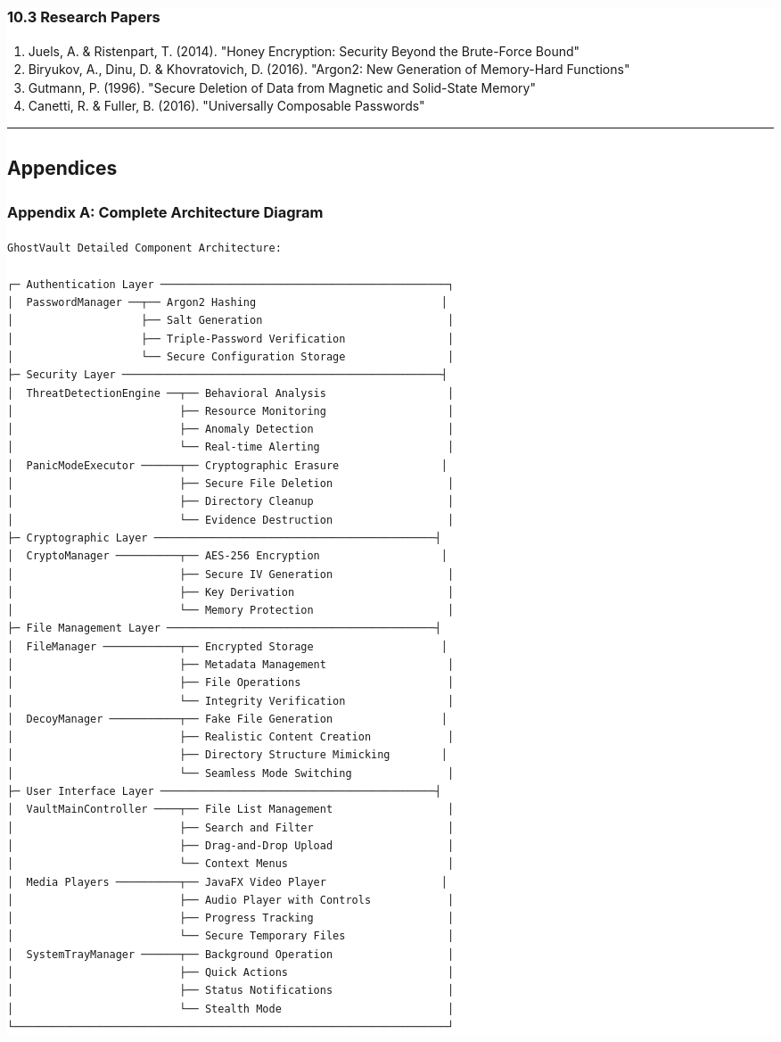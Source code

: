 ### 10.3 Research Papers
1. Juels, A. & Ristenpart, T. (2014). "Honey Encryption: Security Beyond the Brute-Force Bound"
2. Biryukov, A., Dinu, D. & Khovratovich, D. (2016). "Argon2: New Generation of Memory-Hard Functions"
3. Gutmann, P. (1996). "Secure Deletion of Data from Magnetic and Solid-State Memory"
4. Canetti, R. & Fuller, B. (2016). "Universally Composable Passwords"

---

## Appendices

### Appendix A: Complete Architecture Diagram

```
GhostVault Detailed Component Architecture:

┌─ Authentication Layer ─────────────────────────────────────────────┐
│  PasswordManager ──┬── Argon2 Hashing                             │
│                    ├── Salt Generation                             │
│                    ├── Triple-Password Verification                │
│                    └── Secure Configuration Storage                │
├─ Security Layer ──────────────────────────────────────────────────┤
│  ThreatDetectionEngine ──┬── Behavioral Analysis                   │
│                          ├── Resource Monitoring                   │
│                          ├── Anomaly Detection                     │
│                          └── Real-time Alerting                    │
│  PanicModeExecutor ──────┬── Cryptographic Erasure                │
│                          ├── Secure File Deletion                  │
│                          ├── Directory Cleanup                     │
│                          └── Evidence Destruction                  │
├─ Cryptographic Layer ────────────────────────────────────────────┤
│  CryptoManager ──────────┬── AES-256 Encryption                   │
│                          ├── Secure IV Generation                  │
│                          ├── Key Derivation                        │
│                          └── Memory Protection                     │
├─ File Management Layer ──────────────────────────────────────────┤
│  FileManager ────────────┬── Encrypted Storage                    │
│                          ├── Metadata Management                   │
│                          ├── File Operations                       │
│                          └── Integrity Verification                │
│  DecoyManager ───────────┬── Fake File Generation                 │
│                          ├── Realistic Content Creation            │
│                          ├── Directory Structure Mimicking        │
│                          └── Seamless Mode Switching               │
├─ User Interface Layer ───────────────────────────────────────────┤
│  VaultMainController ────┬── File List Management                  │
│                          ├── Search and Filter                     │
│                          ├── Drag-and-Drop Upload                  │
│                          └── Context Menus                         │
│  Media Players ──────────┬── JavaFX Video Player                  │
│                          ├── Audio Player with Controls            │
│                          ├── Progress Tracking                     │
│                          └── Secure Temporary Files                │
│  SystemTrayManager ──────┬── Background Operation                  │
│                          ├── Quick Actions                         │
│                          ├── Status Notifications                  │
│                          └── Stealth Mode                          │
└────────────────────────────────────────────────────────────────────┘
```
